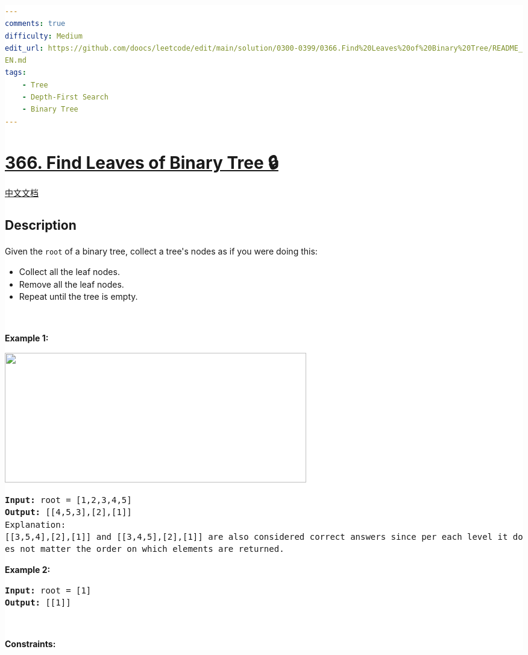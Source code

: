 ```yaml
---
comments: true
difficulty: Medium
edit_url: https://github.com/doocs/leetcode/edit/main/solution/0300-0399/0366.Find%20Leaves%20of%20Binary%20Tree/README_EN.md
tags:
    - Tree
    - Depth-First Search
    - Binary Tree
---
```




# [366. Find Leaves of Binary Tree 🔒](https://leetcode.com/problems/find-leaves-of-binary-tree)

[中文文档](/solution/0300-0399/0366.Find%20Leaves%20of%20Binary%20Tree/README.md)

## Description



<p>Given the <code>root</code> of a binary tree, collect a tree&#39;s nodes as if you were doing this:</p>

<ul>
	<li>Collect all the leaf nodes.</li>
	<li>Remove all the leaf&nbsp;nodes.</li>
	<li>Repeat until the tree is empty.</li>
</ul>

<p>&nbsp;</p>
<p><strong class="example">Example 1:</strong></p>
<img alt="" src="https://fastly.jsdelivr.net/gh/doocs/leetcode@main/solution/0300-0399/0366.Find%20Leaves%20of%20Binary%20Tree/images/remleaves-tree.jpg" style="width: 500px; height: 215px;" />
<pre>
<strong>Input:</strong> root = [1,2,3,4,5]
<strong>Output:</strong> [[4,5,3],[2],[1]]
Explanation:
[[3,5,4],[2],[1]] and [[3,4,5],[2],[1]] are also considered correct answers since per each level it does not matter the order on which elements are returned.
</pre>

<p><strong class="example">Example 2:</strong></p>

<pre>
<strong>Input:</strong> root = [1]
<strong>Output:</strong> [[1]]
</pre>

<p>&nbsp;</p>
<p><strong>Constraints:</strong></p>
